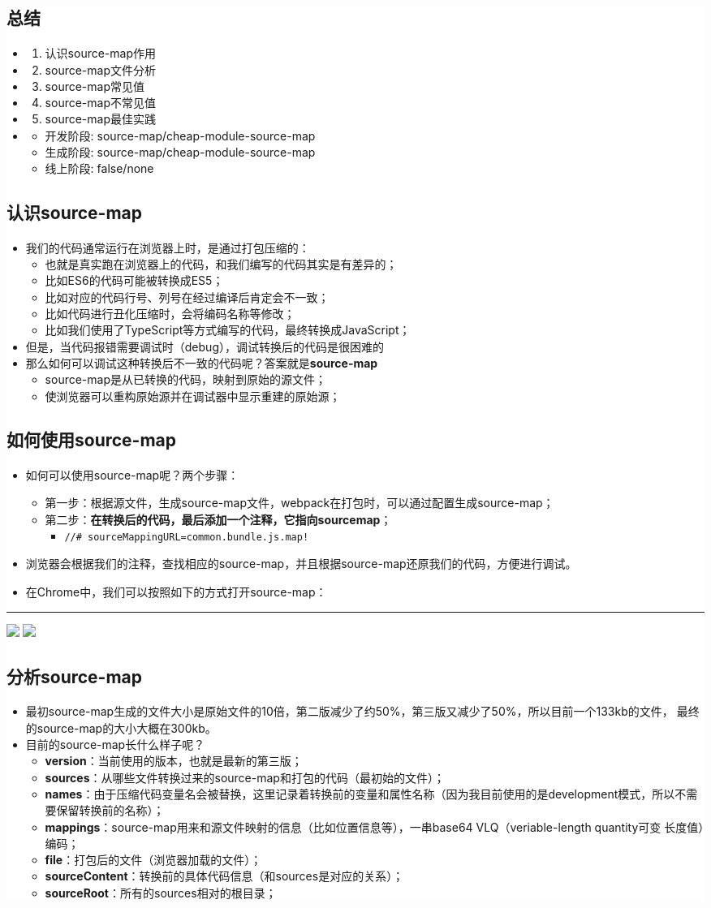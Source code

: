 ## 总结

- 1. 认识source-map作用
- 2. source-map文件分析
- 3. source-map常见值
- 4. source-map不常见值
- 5. source-map最佳实践
- * 开发阶段: source-map/cheap-module-source-map
  * 生成阶段: source-map/cheap-module-source-map
  * 线上阶段: false/none



## **认识source-map**

- 我们的代码通常运行在浏览器上时，是通过打包压缩的：
  - 也就是真实跑在浏览器上的代码，和我们编写的代码其实是有差异的；
  - 比如ES6的代码可能被转换成ES5；
  - 比如对应的代码行号、列号在经过编译后肯定会不一致；
  - 比如代码进行丑化压缩时，会将编码名称等修改；
  - 比如我们使用了TypeScript等方式编写的代码，最终转换成JavaScript；
- 但是，当代码报错需要调试时（debug），调试转换后的代码是很困难的
- 那么如何可以调试这种转换后不一致的代码呢？答案就是**source-map**
  - source-map是从已转换的代码，映射到原始的源文件；
  - 使浏览器可以重构原始源并在调试器中显示重建的原始源；


## **如何使用source-map**

- 如何可以使用source-map呢？两个步骤：
  - 第一步：根据源文件，生成source-map文件，webpack在打包时，可以通过配置生成source-map；
  - 第二步：**在转换后的代码，最后添加一个注释，它指向sourcemap**；
    - `//# sourceMappingURL=common.bundle.js.map!`


- 浏览器会根据我们的注释，查找相应的source-map，并且根据source-map还原我们的代码，方便进行调试。
- 在Chrome中，我们可以按照如下的方式打开source-map：

****

![](./image/Aspose.Words.059fbdd1-5c7a-428c-9298-564563c59df1.022.png) ![](./image/Aspose.Words.059fbdd1-5c7a-428c-9298-564563c59df1.023.png)

## **分析source-map**

- 最初source-map生成的文件大小是原始文件的10倍，第二版减少了约50%，第三版又减少了50%，所以目前一个133kb的文件， 最终的source-map的大小大概在300kb。
- 目前的source-map长什么样子呢？
  - **version**：当前使用的版本，也就是最新的第三版；
  - **sources**：从哪些文件转换过来的source-map和打包的代码（最初始的文件）；
  - **names**：由于压缩代码变量名会被替换，这里记录着转换前的变量和属性名称（因为我目前使用的是development模式，所以不需要保留转换前的名称）；
  - **mappings**：source-map用来和源文件映射的信息（比如位置信息等），一串base64 VLQ（veriable-length quantity可变 长度值）编码；
  - **file**：打包后的文件（浏览器加载的文件）；
  - **sourceContent**：转换前的具体代码信息（和sources是对应的关系）；
  - **sourceRoot**：所有的sources相对的根目录；
